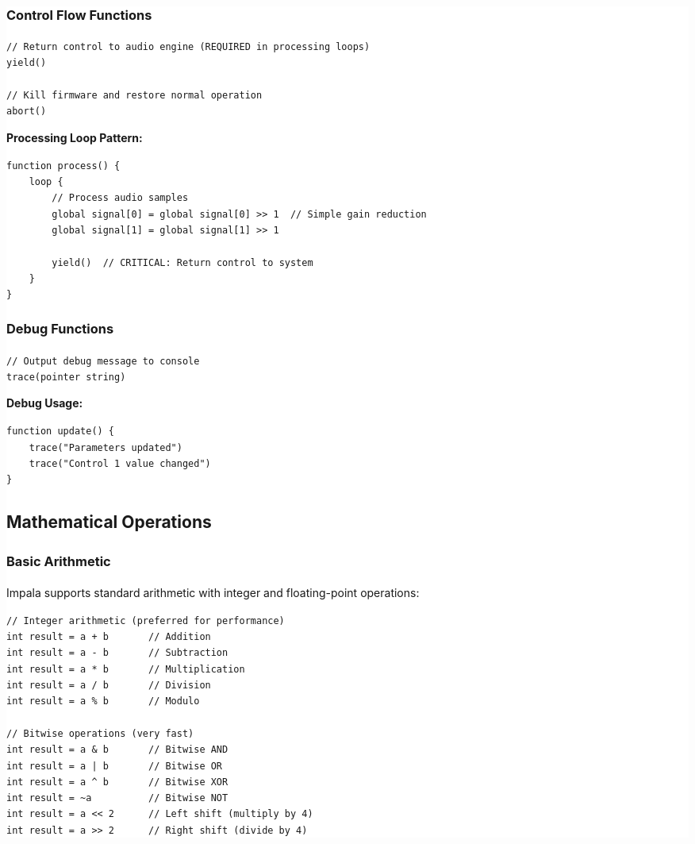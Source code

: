 ### Control Flow Functions

```impala
// Return control to audio engine (REQUIRED in processing loops)
yield()

// Kill firmware and restore normal operation
abort()
```

**Processing Loop Pattern:**
```impala
function process() {
    loop {
        // Process audio samples
        global signal[0] = global signal[0] >> 1  // Simple gain reduction
        global signal[1] = global signal[1] >> 1
        
        yield()  // CRITICAL: Return control to system
    }
}
```

### Debug Functions

```impala
// Output debug message to console
trace(pointer string)
```

**Debug Usage:**
```impala
function update() {
    trace("Parameters updated")
    trace("Control 1 value changed")
}
```

## Mathematical Operations

### Basic Arithmetic

Impala supports standard arithmetic with integer and floating-point operations:

```impala
// Integer arithmetic (preferred for performance)
int result = a + b       // Addition
int result = a - b       // Subtraction  
int result = a * b       // Multiplication
int result = a / b       // Division
int result = a % b       // Modulo

// Bitwise operations (very fast)
int result = a & b       // Bitwise AND
int result = a | b       // Bitwise OR
int result = a ^ b       // Bitwise XOR
int result = ~a          // Bitwise NOT
int result = a << 2      // Left shift (multiply by 4)
int result = a >> 2      // Right shift (divide by 4)
```
